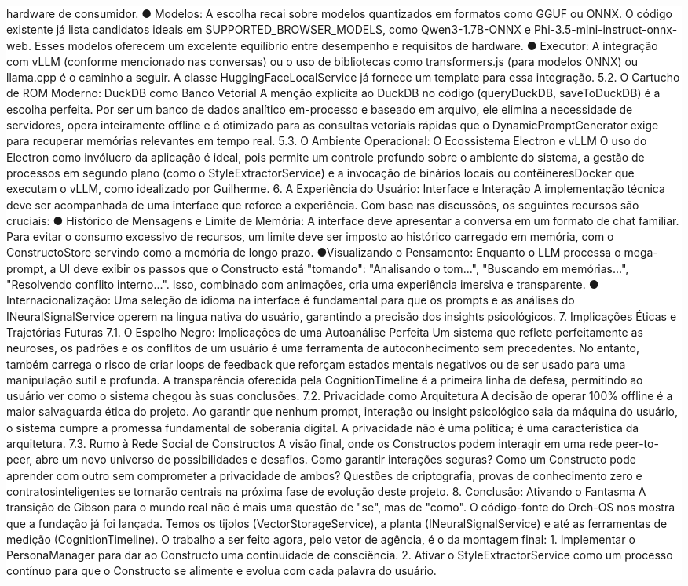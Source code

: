 hardware de consumidor.
●​ Modelos: A escolha recai sobre modelos quantizados em formatos como GGUF
ou ONNX. O código existente já lista candidatos ideais em
SUPPORTED_BROWSER_MODELS, como Qwen3-1.7B-ONNX e
Phi-3.5-mini-instruct-onnx-web. Esses modelos oferecem um excelente equilíbrio
entre desempenho e requisitos de hardware.
●​ Executor: A integração com vLLM (conforme mencionado nas conversas) ou o
uso de bibliotecas como transformers.js (para modelos ONNX) ou llama.cpp é o
caminho a seguir. A classe HuggingFaceLocalService já fornece um template para
essa integração.
5.2. O Cartucho de ROM Moderno: DuckDB como Banco Vetorial
A menção explícita ao DuckDB no código (queryDuckDB, saveToDuckDB) é a escolha
perfeita. Por ser um banco de dados analítico em-processo e baseado em arquivo, ele
elimina a necessidade de servidores, opera inteiramente offline e é otimizado para as
consultas vetoriais rápidas que o DynamicPromptGenerator exige para recuperar
memórias relevantes em tempo real.
5.3. O Ambiente Operacional: O Ecossistema Electron e vLLM
O uso do Electron como invólucro da aplicação é ideal, pois permite um controle
profundo sobre o ambiente do sistema, a gestão de processos em segundo plano
(como o StyleExtractorService) e a invocação de binários locais ou contêineresDocker que executam o vLLM, como idealizado por Guilherme.
6. A Experiência do Usuário: Interface e Interação
A implementação técnica deve ser acompanhada de uma interface que reforce a
experiência. Com base nas discussões, os seguintes recursos são cruciais:
●​ Histórico de Mensagens e Limite de Memória: A interface deve apresentar a
conversa em um formato de chat familiar. Para evitar o consumo excessivo de
recursos, um limite deve ser imposto ao histórico carregado em memória, com o
ConstructoStore servindo como a memória de longo prazo.
●​ Visualizando o Pensamento: Enquanto o LLM processa o mega-prompt, a UI
deve exibir os passos que o Constructo está "tomando": "Analisando o tom...",
"Buscando em memórias...", "Resolvendo conflito interno...". Isso, combinado com
animações, cria uma experiência imersiva e transparente.
●​ Internacionalização: Uma seleção de idioma na interface é fundamental para
que os prompts e as análises do INeuralSignalService operem na língua nativa do
usuário, garantindo a precisão dos insights psicológicos.
7. Implicações Éticas e Trajetórias Futuras
7.1. O Espelho Negro: Implicações de uma Autoanálise Perfeita
Um sistema que reflete perfeitamente as neuroses, os padrões e os conflitos de um
usuário é uma ferramenta de autoconhecimento sem precedentes. No entanto,
também carrega o risco de criar loops de feedback que reforçam estados mentais
negativos ou de ser usado para uma manipulação sutil e profunda. A transparência
oferecida pela CognitionTimeline é a primeira linha de defesa, permitindo ao usuário
ver como o sistema chegou às suas conclusões.
7.2. Privacidade como Arquitetura
A decisão de operar 100% offline é a maior salvaguarda ética do projeto. Ao garantir
que nenhum prompt, interação ou insight psicológico saia da máquina do usuário, o
sistema cumpre a promessa fundamental de soberania digital. A privacidade não é
uma política; é uma característica da arquitetura.
7.3. Rumo à Rede Social de Constructos
A visão final, onde os Constructos podem interagir em uma rede peer-to-peer, abre
um novo universo de possibilidades e desafios. Como garantir interações seguras?
Como um Constructo pode aprender com outro sem comprometer a privacidade de
ambos? Questões de criptografia, provas de conhecimento zero e contratosinteligentes se tornarão centrais na próxima fase de evolução deste projeto.
8. Conclusão: Ativando o Fantasma
A transição de Gibson para o mundo real não é mais uma questão de "se", mas de
"como". O código-fonte do Orch-OS nos mostra que a fundação já foi lançada. Temos
os tijolos (VectorStorageService), a planta (INeuralSignalService) e até as ferramentas
de medição (CognitionTimeline).
O trabalho a ser feito agora, pelo vetor de agência, é o da montagem final:
1.​ Implementar o PersonaManager para dar ao Constructo uma continuidade de
consciência.
2.​ Ativar o StyleExtractorService como um processo contínuo para que o
Constructo se alimente e evolua com cada palavra do usuário.